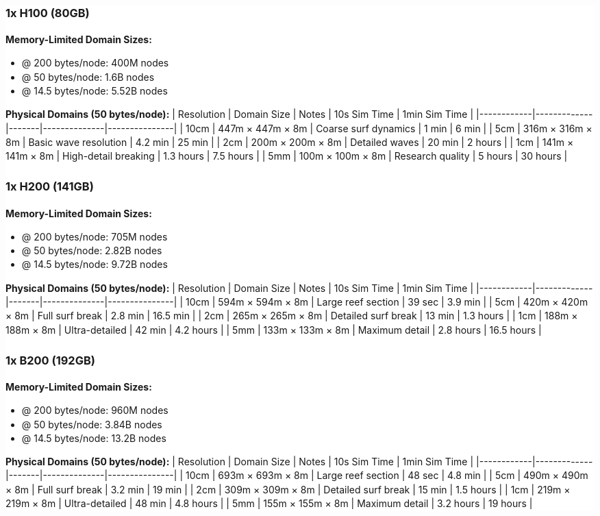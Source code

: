 ### 1x H100 (80GB)
**Memory-Limited Domain Sizes:**
- @ 200 bytes/node: 400M nodes
- @ 50 bytes/node: 1.6B nodes
- @ 14.5 bytes/node: 5.52B nodes

**Physical Domains (50 bytes/node):**
| Resolution | Domain Size | Notes | 10s Sim Time | 1min Sim Time |
|------------|-------------|-------|--------------|---------------|
| 10cm | 447m × 447m × 8m | Coarse surf dynamics | 1 min | 6 min |
| 5cm | 316m × 316m × 8m | Basic wave resolution | 4.2 min | 25 min |
| 2cm | 200m × 200m × 8m | Detailed waves | 20 min | 2 hours |
| 1cm | 141m × 141m × 8m | High-detail breaking | 1.3 hours | 7.5 hours |
| 5mm | 100m × 100m × 8m | Research quality | 5 hours | 30 hours |

### 1x H200 (141GB)
**Memory-Limited Domain Sizes:**
- @ 200 bytes/node: 705M nodes
- @ 50 bytes/node: 2.82B nodes
- @ 14.5 bytes/node: 9.72B nodes

**Physical Domains (50 bytes/node):**
| Resolution | Domain Size | Notes | 10s Sim Time | 1min Sim Time |
|------------|-------------|-------|--------------|---------------|
| 10cm | 594m × 594m × 8m | Large reef section | 39 sec | 3.9 min |
| 5cm | 420m × 420m × 8m | Full surf break | 2.8 min | 16.5 min |
| 2cm | 265m × 265m × 8m | Detailed surf break | 13 min | 1.3 hours |
| 1cm | 188m × 188m × 8m | Ultra-detailed | 42 min | 4.2 hours |
| 5mm | 133m × 133m × 8m | Maximum detail | 2.8 hours | 16.5 hours |

### 1x B200 (192GB)
**Memory-Limited Domain Sizes:**
- @ 200 bytes/node: 960M nodes
- @ 50 bytes/node: 3.84B nodes
- @ 14.5 bytes/node: 13.2B nodes

**Physical Domains (50 bytes/node):**
| Resolution | Domain Size | Notes | 10s Sim Time | 1min Sim Time |
|------------|-------------|-------|--------------|---------------|
| 10cm | 693m × 693m × 8m | Large reef section | 48 sec | 4.8 min |
| 5cm | 490m × 490m × 8m | Full surf break | 3.2 min | 19 min |
| 2cm | 309m × 309m × 8m | Detailed surf break | 15 min | 1.5 hours |
| 1cm | 219m × 219m × 8m | Ultra-detailed | 48 min | 4.8 hours |
| 5mm | 155m × 155m × 8m | Maximum detail | 3.2 hours | 19 hours |
